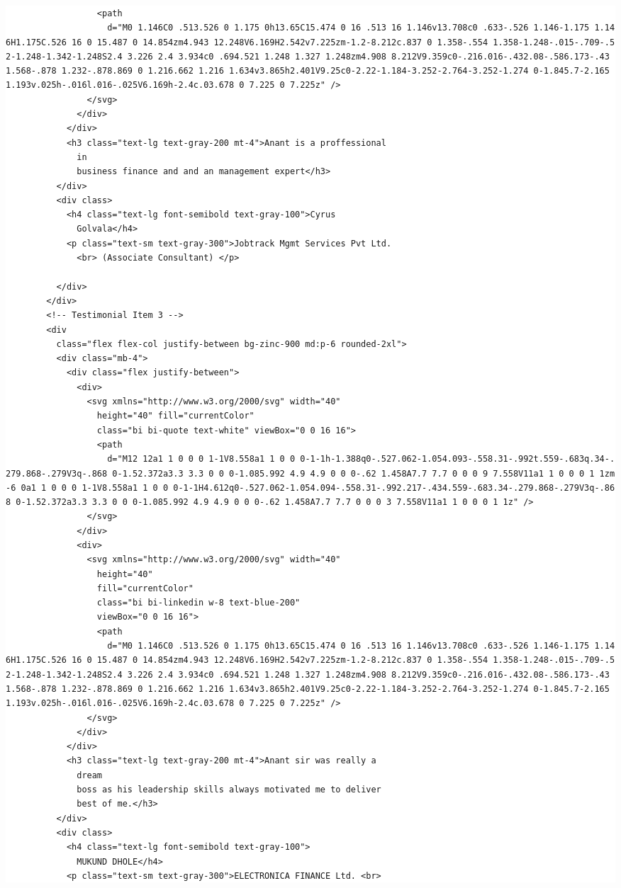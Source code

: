                       <path
                        d="M0 1.146C0 .513.526 0 1.175 0h13.65C15.474 0 16 .513 16 1.146v13.708c0 .633-.526 1.146-1.175 1.146H1.175C.526 16 0 15.487 0 14.854zm4.943 12.248V6.169H2.542v7.225zm-1.2-8.212c.837 0 1.358-.554 1.358-1.248-.015-.709-.52-1.248-1.342-1.248S2.4 3.226 2.4 3.934c0 .694.521 1.248 1.327 1.248zm4.908 8.212V9.359c0-.216.016-.432.08-.586.173-.431.568-.878 1.232-.878.869 0 1.216.662 1.216 1.634v3.865h2.401V9.25c0-2.22-1.184-3.252-2.764-3.252-1.274 0-1.845.7-2.165 1.193v.025h-.016l.016-.025V6.169h-2.4c.03.678 0 7.225 0 7.225z" />
                    </svg>
                  </div>
                </div>
                <h3 class="text-lg text-gray-200 mt-4">Anant is a proffessional
                  in
                  business finance and and an management expert</h3>
              </div>
              <div class>
                <h4 class="text-lg font-semibold text-gray-100">Cyrus
                  Golvala</h4>
                <p class="text-sm text-gray-300">Jobtrack Mgmt Services Pvt Ltd.
                  <br> (Associate Consultant) </p>

              </div>
            </div>
            <!-- Testimonial Item 3 -->
            <div
              class="flex flex-col justify-between bg-zinc-900 md:p-6 rounded-2xl">
              <div class="mb-4">
                <div class="flex justify-between">
                  <div>
                    <svg xmlns="http://www.w3.org/2000/svg" width="40"
                      height="40" fill="currentColor"
                      class="bi bi-quote text-white" viewBox="0 0 16 16">
                      <path
                        d="M12 12a1 1 0 0 0 1-1V8.558a1 1 0 0 0-1-1h-1.388q0-.527.062-1.054.093-.558.31-.992t.559-.683q.34-.279.868-.279V3q-.868 0-1.52.372a3.3 3.3 0 0 0-1.085.992 4.9 4.9 0 0 0-.62 1.458A7.7 7.7 0 0 0 9 7.558V11a1 1 0 0 0 1 1zm-6 0a1 1 0 0 0 1-1V8.558a1 1 0 0 0-1-1H4.612q0-.527.062-1.054.094-.558.31-.992.217-.434.559-.683.34-.279.868-.279V3q-.868 0-1.52.372a3.3 3.3 0 0 0-1.085.992 4.9 4.9 0 0 0-.62 1.458A7.7 7.7 0 0 0 3 7.558V11a1 1 0 0 0 1 1z" />
                    </svg>
                  </div>
                  <div>
                    <svg xmlns="http://www.w3.org/2000/svg" width="40"
                      height="40"
                      fill="currentColor"
                      class="bi bi-linkedin w-8 text-blue-200"
                      viewBox="0 0 16 16">
                      <path
                        d="M0 1.146C0 .513.526 0 1.175 0h13.65C15.474 0 16 .513 16 1.146v13.708c0 .633-.526 1.146-1.175 1.146H1.175C.526 16 0 15.487 0 14.854zm4.943 12.248V6.169H2.542v7.225zm-1.2-8.212c.837 0 1.358-.554 1.358-1.248-.015-.709-.52-1.248-1.342-1.248S2.4 3.226 2.4 3.934c0 .694.521 1.248 1.327 1.248zm4.908 8.212V9.359c0-.216.016-.432.08-.586.173-.431.568-.878 1.232-.878.869 0 1.216.662 1.216 1.634v3.865h2.401V9.25c0-2.22-1.184-3.252-2.764-3.252-1.274 0-1.845.7-2.165 1.193v.025h-.016l.016-.025V6.169h-2.4c.03.678 0 7.225 0 7.225z" />
                    </svg>
                  </div>
                </div>
                <h3 class="text-lg text-gray-200 mt-4">Anant sir was really a
                  dream
                  boss as his leadership skills always motivated me to deliver
                  best of me.</h3>
              </div>
              <div class>
                <h4 class="text-lg font-semibold text-gray-100">
                  MUKUND DHOLE</h4>
                <p class="text-sm text-gray-300">ELECTRONICA FINANCE Ltd. <br>
